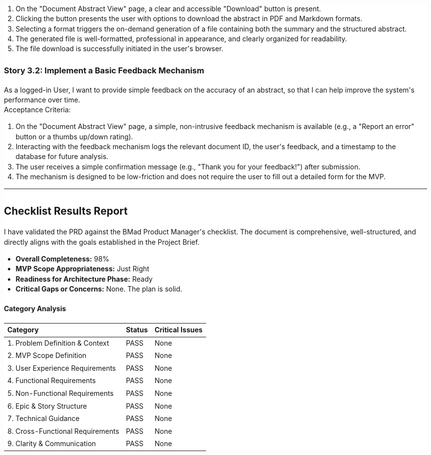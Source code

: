 1. On the "Document Abstract View" page, a clear and accessible "Download" button is present.  
2. Clicking the button presents the user with options to download the abstract in PDF and Markdown formats.  
3. Selecting a format triggers the on-demand generation of a file containing both the summary and the structured abstract.  
4. The generated file is well-formatted, professional in appearance, and clearly organized for readability.  
5. The file download is successfully initiated in the user's browser.

### **Story 3.2: Implement a Basic Feedback Mechanism**

As a logged-in User, I want to provide simple feedback on the accuracy of an abstract, so that I can help improve the system's performance over time.  
Acceptance Criteria:

1. On the "Document Abstract View" page, a simple, non-intrusive feedback mechanism is available (e.g., a "Report an error" button or a thumbs up/down rating).  
2. Interacting with the feedback mechanism logs the relevant document ID, the user's feedback, and a timestamp to the database for future analysis.  
3. The user receives a simple confirmation message (e.g., "Thank you for your feedback\!") after submission.  
4. The mechanism is designed to be low-friction and does not require the user to fill out a detailed form for the MVP.

---

## **Checklist Results Report**

I have validated the PRD against the BMad Product Manager's checklist. The document is comprehensive, well-structured, and directly aligns with the goals established in the Project Brief.

* **Overall Completeness:** 98%  
* **MVP Scope Appropriateness:** Just Right  
* **Readiness for Architecture Phase:** Ready  
* **Critical Gaps or Concerns:** None. The plan is solid.

#### **Category Analysis**

| Category | Status | Critical Issues |
| :---- | :---- | :---- |
| 1\. Problem Definition & Context | PASS | None |
| 2\. MVP Scope Definition | PASS | None |
| 3\. User Experience Requirements | PASS | None |
| 4\. Functional Requirements | PASS | None |
| 5\. Non-Functional Requirements | PASS | None |
| 6\. Epic & Story Structure | PASS | None |
| 7\. Technical Guidance | PASS | None |
| 8\. Cross-Functional Requirements | PASS | None |
| 9\. Clarity & Communication | PASS | None |
